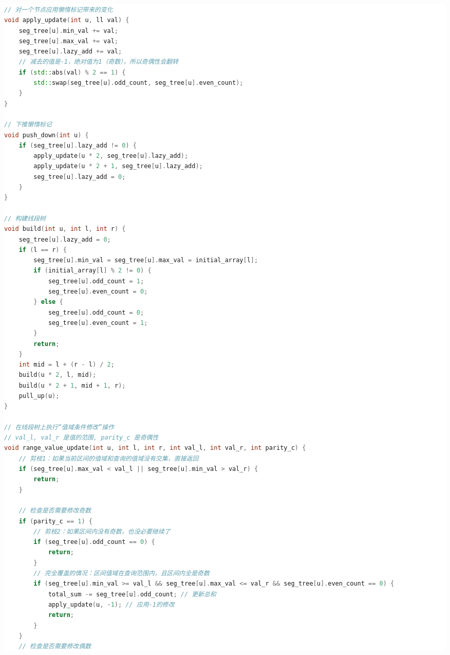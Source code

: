 ```cpp
// 对一个节点应用懒惰标记带来的变化
void apply_update(int u, ll val) {
    seg_tree[u].min_val += val;
    seg_tree[u].max_val += val;
    seg_tree[u].lazy_add += val;
    // 减去的值是-1，绝对值为1（奇数），所以奇偶性会翻转
    if (std::abs(val) % 2 == 1) {
        std::swap(seg_tree[u].odd_count, seg_tree[u].even_count);
    }
}

// 下推懒惰标记
void push_down(int u) {
    if (seg_tree[u].lazy_add != 0) {
        apply_update(u * 2, seg_tree[u].lazy_add);
        apply_update(u * 2 + 1, seg_tree[u].lazy_add);
        seg_tree[u].lazy_add = 0;
    }
}

// 构建线段树
void build(int u, int l, int r) {
    seg_tree[u].lazy_add = 0;
    if (l == r) {
        seg_tree[u].min_val = seg_tree[u].max_val = initial_array[l];
        if (initial_array[l] % 2 != 0) {
            seg_tree[u].odd_count = 1;
            seg_tree[u].even_count = 0;
        } else {
            seg_tree[u].odd_count = 0;
            seg_tree[u].even_count = 1;
        }
        return;
    }
    int mid = l + (r - l) / 2;
    build(u * 2, l, mid);
    build(u * 2 + 1, mid + 1, r);
    pull_up(u);
}

// 在线段树上执行“值域条件修改”操作
// val_l, val_r 是值的范围, parity_c 是奇偶性
void range_value_update(int u, int l, int r, int val_l, int val_r, int parity_c) {
    // 剪枝1：如果当前区间的值域和查询的值域没有交集，直接返回
    if (seg_tree[u].max_val < val_l || seg_tree[u].min_val > val_r) {
        return;
    }
    
    // 检查是否需要修改奇数
    if (parity_c == 1) {
        // 剪枝2：如果区间内没有奇数，也没必要继续了
        if (seg_tree[u].odd_count == 0) {
            return;
        }
        // 完全覆盖的情况：区间值域在查询范围内，且区间内全是奇数
        if (seg_tree[u].min_val >= val_l && seg_tree[u].max_val <= val_r && seg_tree[u].even_count == 0) {
            total_sum -= seg_tree[u].odd_count; // 更新总和
            apply_update(u, -1); // 应用-1的修改
            return;
        }
    } 
    // 检查是否需要修改偶数
```